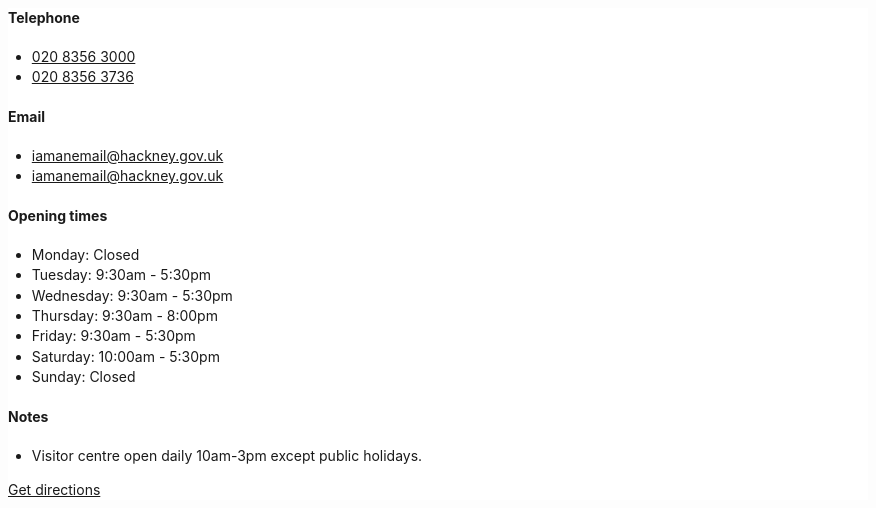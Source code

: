 <h4 class="lbh-heading-h4 lbh-contact__block-title lbh-contact__block-title--telephone">Telephone</h4>
<ul class="lbh-contact__list">
<li class="lbh-contact__list-item">
<a href="tel:020 8356 3000" class="lbh-contact__telephone" title="Call us on 020 8356 3000">020 8356 3000</a>
</li>
<li class="lbh-contact__list-item">
<a href="tel:020 8356 3736" class="lbh-contact__telephone" title="Call us on 020 8356 3736">020 8356 3736</a>
</li>
</ul>
</div>
<div class="lbh-contact__block">
<h4 class="lbh-heading-h4 lbh-contact__block-title lbh-contact__block-title--email">Email</h4>
<ul class="lbh-contact__list">
<li class="lbh-contact__list-item">
<a href="mailto:iamanemail@hackney.gov.uk" class="lbh-contact__email" title="Email us on iamanemail@hackney.gov.uk">iamanemail@hackney.gov.uk</a>
</li>
<li class="lbh-contact__list-item">
<a href="mailto:iamanemail@hackney.gov.uk" class="lbh-contact__email" title="Email us on iamanemail@hackney.gov.uk">iamanemail@hackney.gov.uk</a>
</li>
</ul>
</div>
<div class="lbh-contact__block">
<h4 class="lbh-heading-h4 lbh-contact__block-title lbh-contact__block-title--opening-times">Opening times</h4>
<ul class="lbh-contact__list">
<li class="lbh-contact__list-item">Monday: Closed</li>
<li class="lbh-contact__list-item">Tuesday: 9:30am - 5:30pm</li>
<li class="lbh-contact__list-item">Wednesday: 9:30am - 5:30pm</li>
<li class="lbh-contact__list-item">Thursday: 9:30am - 8:00pm</li>
<li class="lbh-contact__list-item">Friday: 9:30am - 5:30pm</li>
<li class="lbh-contact__list-item">Saturday: 10:00am - 5:30pm</li>
<li class="lbh-contact__list-item">Sunday: Closed</li>
</ul>
</div>
<div class="lbh-contact__block">
<h4 class="lbh-heading-h4 lbh-contact__block-title lbh-contact__block-title--notes">Notes</h4>
<ul class="lbh-contact__list">
<li class="lbh-contact__list-item">Visitor centre open daily 10am-3pm except public holidays.</li>
</ul>
</div>
</div>
<div class="lbh-contact__map-container">
<div class="lbh-contact__map" id="map" data-module="lbh-map" data-access-token="pk.eyJ1IjoibGJoZWxld2lzIiwiYSI6ImNqeXJkN25uNjA5M3Uzb251bWVyejJ3YW8ifQ.uzO8I54w64U6QkNknW32FA" data-marker-lat="51.545386" data-marker-lng="-0.057069"></div>
<div class="lbh-contact__directions">
<a href="https://goo.gl/maps/YHtCx2nqP2o57BZi6" class="lbh-link" rel="external" title="View directions on Google Maps">Get directions</a>
</div>
</div>
</section>
